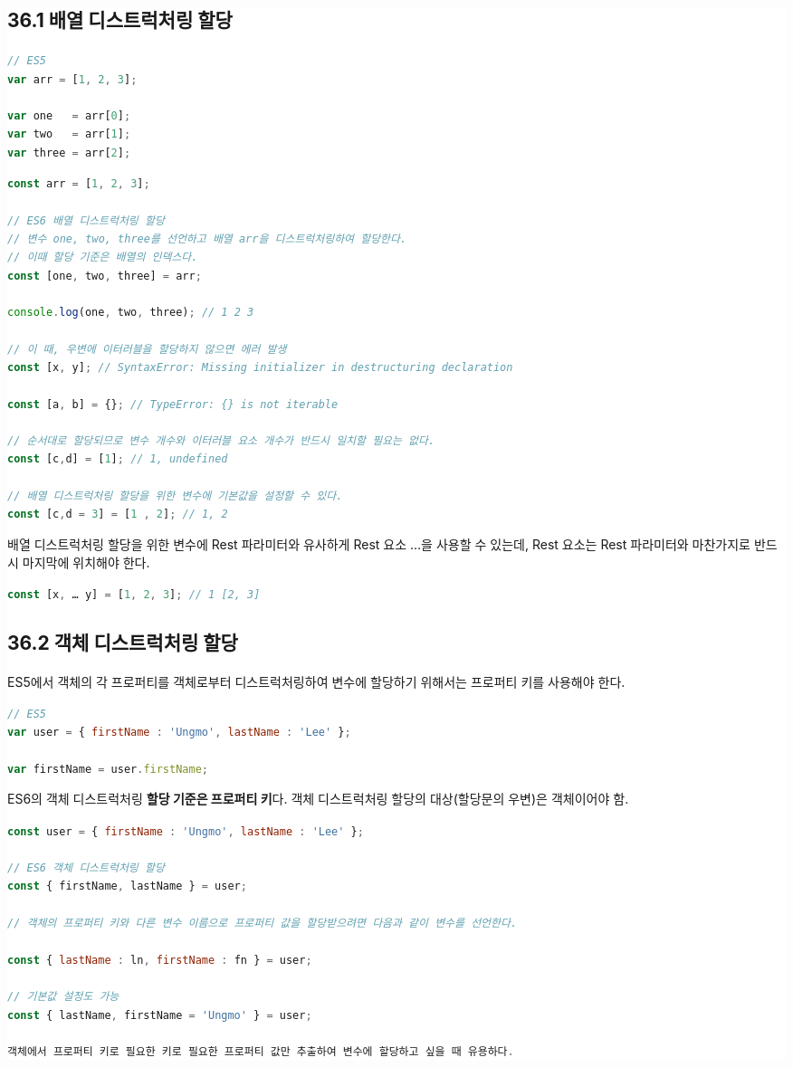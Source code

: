 ## 36.1 배열 디스트럭처링 할당

```jsx
// ES5
var arr = [1, 2, 3];

var one   = arr[0];
var two   = arr[1];
var three = arr[2];
```

```jsx
const arr = [1, 2, 3];

// ES6 배열 디스트럭처링 할당
// 변수 one, two, three를 선언하고 배열 arr을 디스트럭처링하여 할당한다.
// 이때 할당 기준은 배열의 인덱스다.
const [one, two, three] = arr;

console.log(one, two, three); // 1 2 3

// 이 때, 우변에 이터러블을 할당하지 않으면 에러 발생
const [x, y]; // SyntaxError: Missing initializer in destructuring declaration

const [a, b] = {}; // TypeError: {} is not iterable

// 순서대로 할당되므로 변수 개수와 이터러블 요소 개수가 반드시 일치할 필요는 없다.
const [c,d] = [1]; // 1, undefined

// 배열 디스트럭처링 할당을 위한 변수에 기본값을 설정할 수 있다.
const [c,d = 3] = [1 , 2]; // 1, 2
```

배열 디스트럭처링 할당을 위한 변수에 Rest 파라미터와 유사하게 Rest 요소 …을 사용할 수 있는데, Rest 요소는 Rest 파라미터와 마찬가지로 반드시 마지막에 위치해야 한다.

```jsx
const [x, … y] = [1, 2, 3]; // 1 [2, 3]
```

## 36.2 객체 디스트럭처링 할당

ES5에서 객체의 각 프로퍼티를 객체로부터 디스트럭처링하여 변수에 할당하기 위해서는 프로퍼티 키를 사용해야 한다.

```jsx
// ES5
var user = { firstName : 'Ungmo', lastName : 'Lee' };

var firstName = user.firstName;
```

ES6의 객체 디스트럭처링 **할당 기준은 프로퍼티 키**다. 객체 디스트럭처링 할당의 대상(할당문의 우변)은 객체이어야 함.

```jsx
const user = { firstName : 'Ungmo', lastName : 'Lee' };

// ES6 객체 디스트럭처링 할당
const { firstName, lastName } = user;

// 객체의 프로퍼티 키와 다른 변수 이름으로 프로퍼티 값을 할당받으려면 다음과 같이 변수를 선언한다.

const { lastName : ln, firstName : fn } = user;

// 기본값 설정도 가능
const { lastName, firstName = 'Ungmo' } = user;

객체에서 프로퍼티 키로 필요한 키로 필요한 프로퍼티 값만 추출하여 변수에 할당하고 싶을 때 유용하다.
```